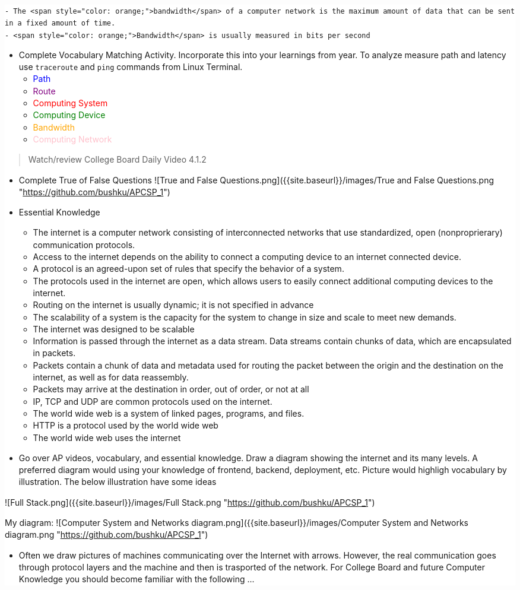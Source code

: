     - The <span style="color: orange;">bandwidth</span> of a computer network is the maximum amount of data that can be sent in a fixed amount of time.
    - <span style="color: orange;">Bandwidth</span> is usually measured in bits per second

- Complete Vocabulary Matching Activity.  Incorporate this into your learnings from year.  To analyze measure path and latency use `traceroute` and `ping` commands from Linux Terminal.  
    - <span style="color: blue;">Path</span> 
    - <span style="color: purple;">Route</span>
    - <span style="color: red;">Computing System</span>
    - <span style="color: green;">Computing Device</span>
    - <span style="color: orange;">Bandwidth</span>
    - <span style="color: pink;">Computing Network</span>

> Watch/review College Board Daily Video 4.1.2

- Complete True of False Questions
![True and False Questions.png]({{site.baseurl}}/images/True and False Questions.png "https://github.com/bushku/APCSP_1")
- Essential Knowledge
    - The internet is a computer network consisting of interconnected networks that use standardized, open (nonproprierary) communication protocols.
    - Access to the internet depends on the ability to connect a computing device to an internet connected device.
    - A protocol is an agreed-upon set of rules that specify the behavior of a system.
    - The protocols used in the internet are open, which allows users to easily connect additional computing devices to the internet.
    - Routing on the internet is usually dynamic; it is not specified in advance
    - The scalability of a system is the capacity for the system to change in size and scale to meet new demands.
    - The internet was designed to be scalable
    - Information is passed through the internet as a data stream. Data streams contain chunks of data, which are encapsulated in packets. 
    - Packets contain a chunk of data and metadata used for routing the packet between the origin and the destination on the internet, as well as for data reassembly.
    - Packets may arrive at the destination in order, out of order, or not at all
    - IP, TCP and UDP are common protocols used on the internet.
    - The world wide web is a system of linked pages, programs, and files.
    - HTTP is a protocol used by the world wide web
    - The world wide web uses the internet

- Go over AP videos, vocabulary, and essential knowledge.  Draw a diagram showing the internet and its many levels. A preferred diagram would using your knowledge of frontend, backend, deployment, etc.  Picture would highligh vocabulary by illustration. The below illustration have some ideas

![Full Stack.png]({{site.baseurl}}/images/Full Stack.png "https://github.com/bushku/APCSP_1")

My diagram:
![Computer System and Networks diagram.png]({{site.baseurl}}/images/Computer System and Networks diagram.png "https://github.com/bushku/APCSP_1")


- Often we draw pictures of machines communicating over the Internet with arrows.  However, the real communication goes through protocol layers and the machine and then is trasported of the network.   For College Board and future Computer Knowledge you should become familiar with the following ...
